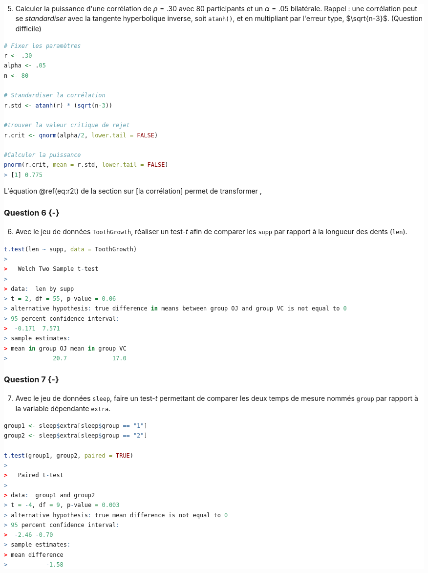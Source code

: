 5. Calculer la puissance d'une corrélation de $\rho = .30$ avec 80 participants et un $\alpha = .05$ bilatérale. Rappel : une corrélation peut se *standardiser* avec la tangente hyperbolique inverse, soit `atanh()`, et en multipliant par l'erreur type, $\sqrt{n-3}$. (Question difficile)


``` r
# Fixer les paramètres
r <- .30
alpha <- .05
n <- 80

# Standardiser la corrélation
r.std <- atanh(r) * (sqrt(n-3))

#trouver la valeur critique de rejet
r.crit <- qnorm(alpha/2, lower.tail = FALSE)

#Calculer la puissance
pnorm(r.crit, mean = r.std, lower.tail = FALSE)
> [1] 0.775
```

L'équation \@ref(eq:r2t) de la section sur [la corrélation] permet de transformer ,

### Question 6 {-}

6. Avec le jeu de données `ToothGrowth`, réaliser un test-$t$ afin de comparer les `supp` par rapport à la longueur des dents (`len`).


``` r
t.test(len ~ supp, data = ToothGrowth)
> 
> 	Welch Two Sample t-test
> 
> data:  len by supp
> t = 2, df = 55, p-value = 0.06
> alternative hypothesis: true difference in means between group OJ and group VC is not equal to 0
> 95 percent confidence interval:
>  -0.171  7.571
> sample estimates:
> mean in group OJ mean in group VC 
>             20.7             17.0
```

### Question 7 {-}

7. Avec le jeu de données `sleep`, faire un test-$t$ permettant de comparer les deux temps de mesure nommés `group` par rapport à la variable dépendante `extra`. 


``` r
group1 <- sleep$extra[sleep$group == "1"]
group2 <- sleep$extra[sleep$group == "2"]

t.test(group1, group2, paired = TRUE)
> 
> 	Paired t-test
> 
> data:  group1 and group2
> t = -4, df = 9, p-value = 0.003
> alternative hypothesis: true mean difference is not equal to 0
> 95 percent confidence interval:
>  -2.46 -0.70
> sample estimates:
> mean difference 
>           -1.58
```
